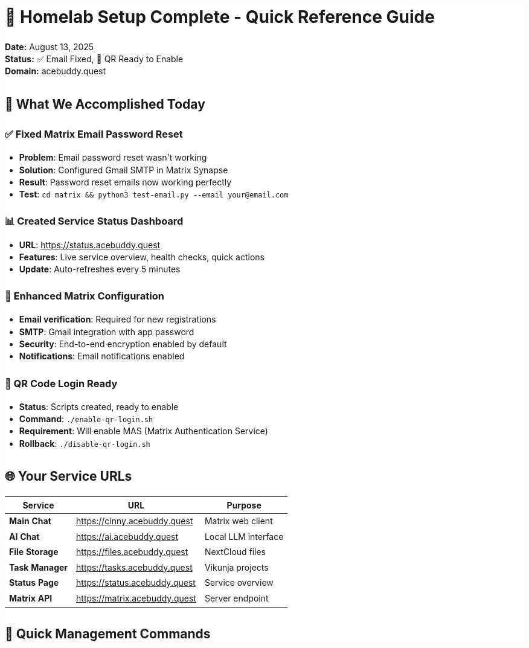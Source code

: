 # 🎉 Homelab Setup Complete - Quick Reference Guide

**Date:** August 13, 2025  
**Status:** ✅ Email Fixed, 📱 QR Ready to Enable  
**Domain:** acebuddy.quest

## 🚀 What We Accomplished Today

### ✅ Fixed Matrix Email Password Reset
- **Problem**: Email password reset wasn't working
- **Solution**: Configured Gmail SMTP in Matrix Synapse
- **Result**: Password reset emails now working perfectly
- **Test**: `cd matrix && python3 test-email.py --email your@email.com`

### 📊 Created Service Status Dashboard
- **URL**: https://status.acebuddy.quest
- **Features**: Live service overview, health checks, quick actions
- **Update**: Auto-refreshes every 5 minutes

### 🔧 Enhanced Matrix Configuration
- **Email verification**: Required for new registrations
- **SMTP**: Gmail integration with app password
- **Security**: End-to-end encryption enabled by default
- **Notifications**: Email notifications enabled

### 📱 QR Code Login Ready
- **Status**: Scripts created, ready to enable
- **Command**: `./enable-qr-login.sh`
- **Requirement**: Will enable MAS (Matrix Authentication Service)
- **Rollback**: `./disable-qr-login.sh`

## 🌐 Your Service URLs

| Service | URL | Purpose |
|---------|-----|---------|
| **Main Chat** | https://cinny.acebuddy.quest | Matrix web client |
| **AI Chat** | https://ai.acebuddy.quest | Local LLM interface |
| **File Storage** | https://files.acebuddy.quest | NextCloud files |
| **Task Manager** | https://tasks.acebuddy.quest | Vikunja projects |
| **Status Page** | https://status.acebuddy.quest | Service overview |
| **Matrix API** | https://matrix.acebuddy.quest | Server endpoint |

## 🔧 Quick Management Commands
